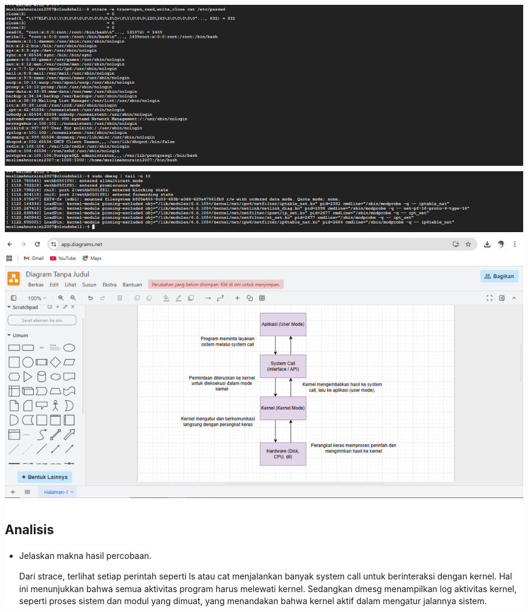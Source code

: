 ![Screenshot hasil](./screenshots/strace_io.png.png)
![Screenshot hasil](./screenshots/dmesg_10.png.png)
![Screenshot hasil](./screenshots/diagram_systemcall.png.png)
---

## Analisis
- Jelaskan makna hasil percobaan.

   Dari strace, terlihat setiap perintah seperti ls atau cat menjalankan banyak system call untuk berinteraksi dengan kernel. Hal ini menunjukkan bahwa semua aktivitas program harus melewati kernel.
Sedangkan dmesg menampilkan log aktivitas kernel, seperti proses sistem dan modul yang dimuat, yang menandakan bahwa kernel aktif dalam mengatur jalannya sistem.  
